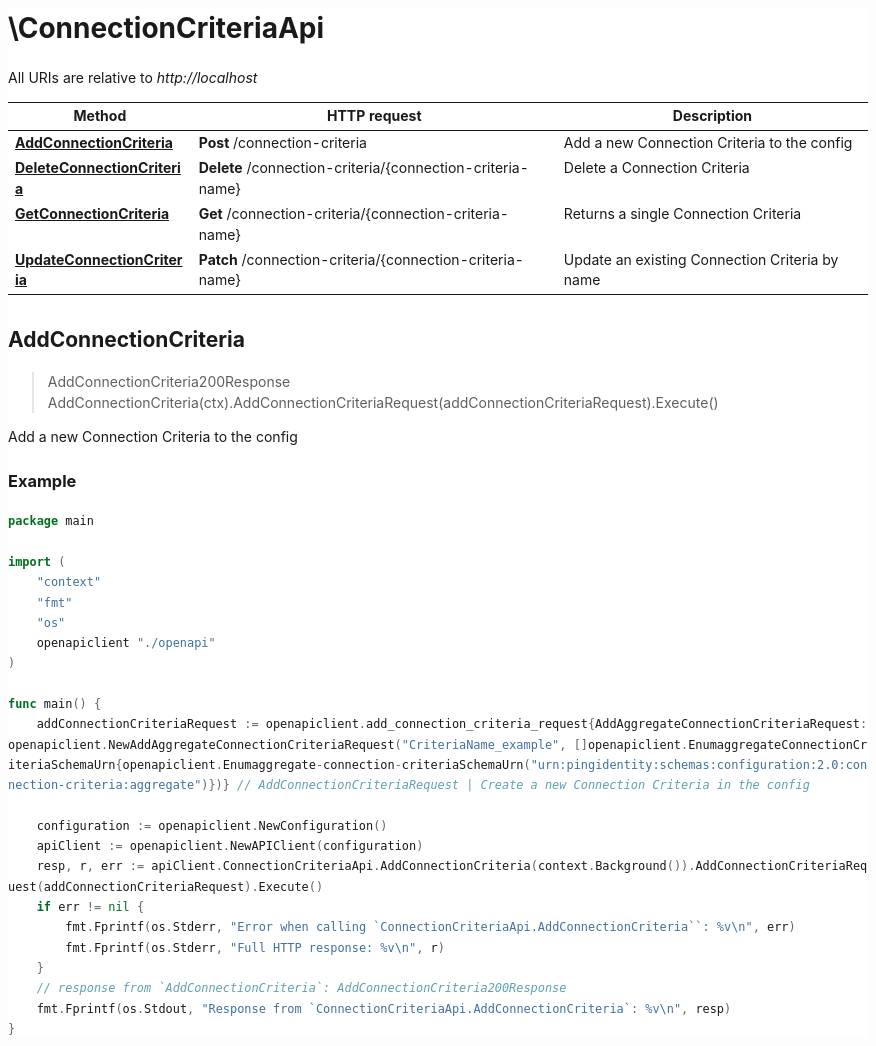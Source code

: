 # \ConnectionCriteriaApi

All URIs are relative to *http://localhost*

Method | HTTP request | Description
------------- | ------------- | -------------
[**AddConnectionCriteria**](ConnectionCriteriaApi.md#AddConnectionCriteria) | **Post** /connection-criteria | Add a new Connection Criteria to the config
[**DeleteConnectionCriteria**](ConnectionCriteriaApi.md#DeleteConnectionCriteria) | **Delete** /connection-criteria/{connection-criteria-name} | Delete a Connection Criteria
[**GetConnectionCriteria**](ConnectionCriteriaApi.md#GetConnectionCriteria) | **Get** /connection-criteria/{connection-criteria-name} | Returns a single Connection Criteria
[**UpdateConnectionCriteria**](ConnectionCriteriaApi.md#UpdateConnectionCriteria) | **Patch** /connection-criteria/{connection-criteria-name} | Update an existing Connection Criteria by name



## AddConnectionCriteria

> AddConnectionCriteria200Response AddConnectionCriteria(ctx).AddConnectionCriteriaRequest(addConnectionCriteriaRequest).Execute()

Add a new Connection Criteria to the config

### Example

```go
package main

import (
    "context"
    "fmt"
    "os"
    openapiclient "./openapi"
)

func main() {
    addConnectionCriteriaRequest := openapiclient.add_connection_criteria_request{AddAggregateConnectionCriteriaRequest: openapiclient.NewAddAggregateConnectionCriteriaRequest("CriteriaName_example", []openapiclient.EnumaggregateConnectionCriteriaSchemaUrn{openapiclient.Enumaggregate-connection-criteriaSchemaUrn("urn:pingidentity:schemas:configuration:2.0:connection-criteria:aggregate")})} // AddConnectionCriteriaRequest | Create a new Connection Criteria in the config

    configuration := openapiclient.NewConfiguration()
    apiClient := openapiclient.NewAPIClient(configuration)
    resp, r, err := apiClient.ConnectionCriteriaApi.AddConnectionCriteria(context.Background()).AddConnectionCriteriaRequest(addConnectionCriteriaRequest).Execute()
    if err != nil {
        fmt.Fprintf(os.Stderr, "Error when calling `ConnectionCriteriaApi.AddConnectionCriteria``: %v\n", err)
        fmt.Fprintf(os.Stderr, "Full HTTP response: %v\n", r)
    }
    // response from `AddConnectionCriteria`: AddConnectionCriteria200Response
    fmt.Fprintf(os.Stdout, "Response from `ConnectionCriteriaApi.AddConnectionCriteria`: %v\n", resp)
}
```
